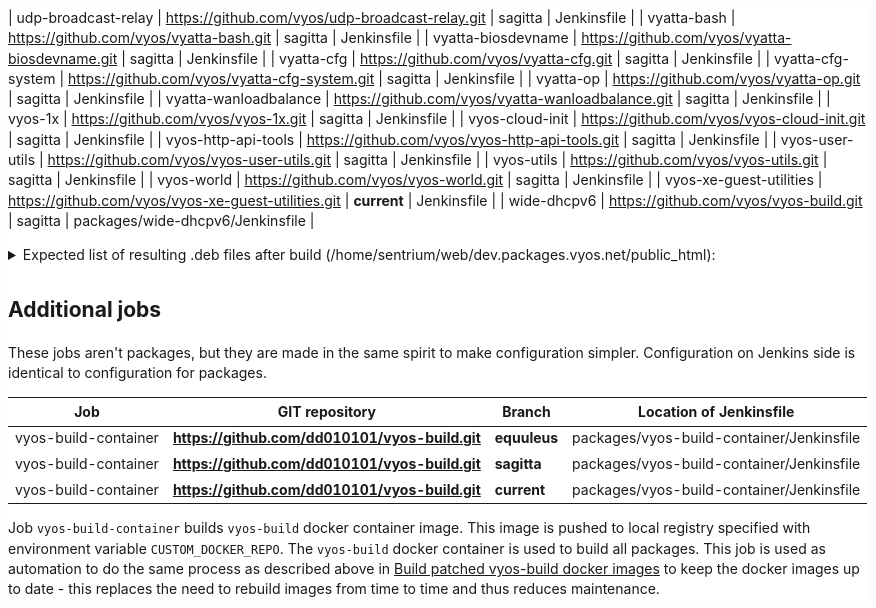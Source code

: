 | udp-broadcast-relay                      | https://github.com/vyos/udp-broadcast-relay.git     | sagitta     | Jenkinsfile                                                   |
| vyatta-bash                              | https://github.com/vyos/vyatta-bash.git             | sagitta     | Jenkinsfile                                                   |
| vyatta-biosdevname                       | https://github.com/vyos/vyatta-biosdevname.git      | sagitta     | Jenkinsfile                                                   |
| vyatta-cfg                               | https://github.com/vyos/vyatta-cfg.git              | sagitta     | Jenkinsfile                                                   |
| vyatta-cfg-system                        | https://github.com/vyos/vyatta-cfg-system.git       | sagitta     | Jenkinsfile                                                   |
| vyatta-op                                | https://github.com/vyos/vyatta-op.git               | sagitta     | Jenkinsfile                                                   |
| vyatta-wanloadbalance                    | https://github.com/vyos/vyatta-wanloadbalance.git   | sagitta     | Jenkinsfile                                                   |
| vyos-1x                                  | https://github.com/vyos/vyos-1x.git                 | sagitta     | Jenkinsfile                                                   |
| vyos-cloud-init                          | https://github.com/vyos/vyos-cloud-init.git         | sagitta     | Jenkinsfile                                                   |
| vyos-http-api-tools                      | https://github.com/vyos/vyos-http-api-tools.git     | sagitta     | Jenkinsfile                                                   |
| vyos-user-utils                          | https://github.com/vyos/vyos-user-utils.git         | sagitta     | Jenkinsfile                                                   |
| vyos-utils                               | https://github.com/vyos/vyos-utils.git              | sagitta     | Jenkinsfile                                                   |
| vyos-world                               | https://github.com/vyos/vyos-world.git              | sagitta     | Jenkinsfile                                                   |
| vyos-xe-guest-utilities                  | https://github.com/vyos/vyos-xe-guest-utilities.git | **current** | Jenkinsfile                                                   |
| wide-dhcpv6                              | https://github.com/vyos/vyos-build.git              | sagitta     | packages/wide-dhcpv6/Jenkinsfile                              |

<details><summary>Expected list of resulting .deb files after build (/home/sentrium/web/dev.packages.vyos.net/public_html):</summary></details>

Additional jobs
--

These jobs aren't packages, but they are made in the same spirit to make configuration simpler. Configuration on
Jenkins side is identical to configuration for packages.

| Job                  | GIT repository                                 | Branch       | Location of Jenkinsfile                   |
|----------------------|------------------------------------------------|--------------|-------------------------------------------|
| vyos-build-container | **https://github.com/dd010101/vyos-build.git** | **equuleus** | packages/vyos-build-container/Jenkinsfile |
| vyos-build-container | **https://github.com/dd010101/vyos-build.git** | **sagitta**  | packages/vyos-build-container/Jenkinsfile |
| vyos-build-container | **https://github.com/dd010101/vyos-build.git** | **current**  | packages/vyos-build-container/Jenkinsfile |

Job `vyos-build-container` builds `vyos-build` docker container image. This image is pushed to local registry specified
with environment variable `CUSTOM_DOCKER_REPO`. The `vyos-build` docker container is used to build all packages.
This job is used as automation to do the same process as described above in
[Build patched vyos-build docker images](#build-patched-vyos-build-docker-images)
to keep the docker images up to date - this replaces the need to rebuild images from time to time and thus reduces
maintenance.

